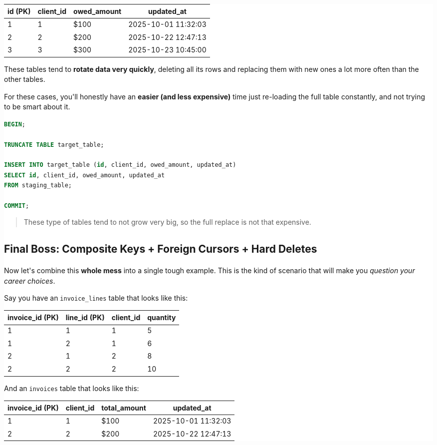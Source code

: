 | id (PK) | client_id | owed_amount | updated_at |
|---|---|---|---|
| 1| 1| $100| 2025-10-01 11:32:03 |
| 2| 2| $200| 2025-10-22 12:47:13 |
| 3| 3| $300| 2025-10-23 10:45:00 |

These tables tend to <span class="text-positive" style="font-weight:bold;">rotate data very quickly</span>, deleting all its rows and replacing them with new ones a lot more often than the other tables.

For these cases, you'll honestly have an <span class="text-positive" style="font-weight:bold;">easier (and less expensive)</span> time just re-loading the full table constantly, and not trying to be smart about it.

```sql
BEGIN;

TRUNCATE TABLE target_table;

INSERT INTO target_table (id, client_id, owed_amount, updated_at)
SELECT id, client_id, owed_amount, updated_at
FROM staging_table;

COMMIT;
```

> These type of tables tend to not grow very big, so the full replace is not that expensive.

## Final Boss: Composite Keys + Foreign Cursors + Hard Deletes

Now let's combine this <span class="text-negative" style="font-weight:bold;">whole mess</span> into a single tough example. This is the kind of scenario that will make you <span class="text-negative" style="font-style:italic;">question your career choices</span>.

Say you have an `invoice_lines` table that looks like this:

| invoice_id (PK) | line_id (PK) | client_id |  quantity |
|---|---|---|---|
| 1| 1| 1| 5|
| 1| 2| 1| 6|
| 2| 1| 2| 8|
| 2| 2| 2| 10|

And an `invoices` table that looks like this:

| invoice_id (PK) | client_id |  total_amount | updated_at |
|---|---|---|---|
| 1| 1| $100| 2025-10-01 11:32:03 |
| 2| 2| $200| 2025-10-22 12:47:13 |
